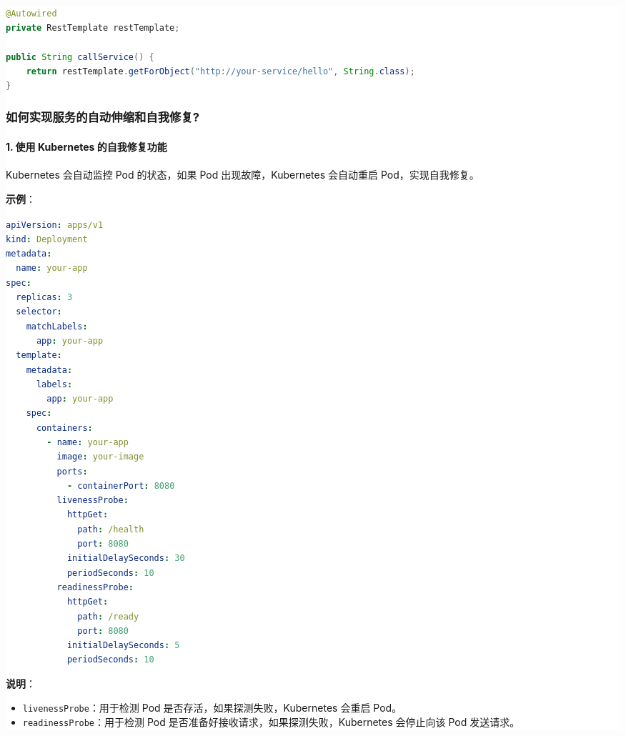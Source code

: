 ```java
@Autowired
private RestTemplate restTemplate;

public String callService() {
    return restTemplate.getForObject("http://your-service/hello", String.class);
}
```

### 如何实现服务的自动伸缩和自我修复?

#### 1. 使用 Kubernetes 的自我修复功能

Kubernetes 会自动监控 Pod 的状态，如果 Pod 出现故障，Kubernetes 会自动重启 Pod，实现自我修复。

**示例**：

```yaml
apiVersion: apps/v1
kind: Deployment
metadata:
  name: your-app
spec:
  replicas: 3
  selector:
    matchLabels:
      app: your-app
  template:
    metadata:
      labels:
        app: your-app
    spec:
      containers:
        - name: your-app
          image: your-image
          ports:
            - containerPort: 8080
          livenessProbe:
            httpGet:
              path: /health
              port: 8080
            initialDelaySeconds: 30
            periodSeconds: 10
          readinessProbe:
            httpGet:
              path: /ready
              port: 8080
            initialDelaySeconds: 5
            periodSeconds: 10
```

**说明**：

- `livenessProbe`：用于检测 Pod 是否存活，如果探测失败，Kubernetes 会重启 Pod。
- `readinessProbe`：用于检测 Pod 是否准备好接收请求，如果探测失败，Kubernetes 会停止向该 Pod 发送请求。
